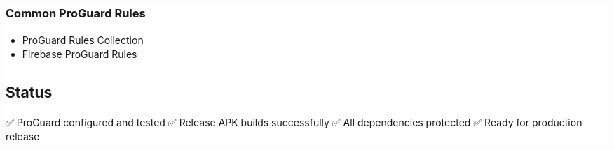 ### Common ProGuard Rules
- [ProGuard Rules Collection](https://github.com/krschultz/android-proguard-snippets)
- [Firebase ProGuard Rules](https://firebase.google.com/docs/android/setup#proguard)

## Status

✅ ProGuard configured and tested
✅ Release APK builds successfully
✅ All dependencies protected
✅ Ready for production release
